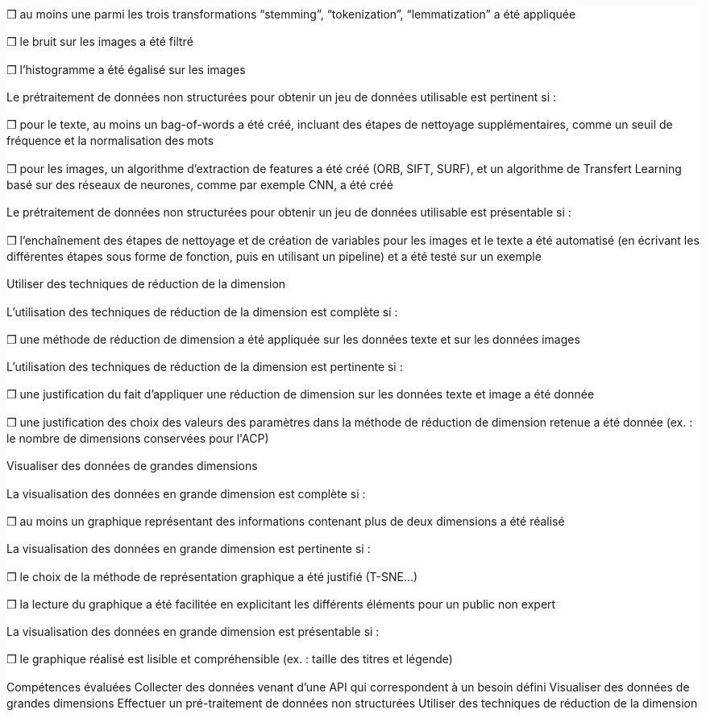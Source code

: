 ❒ au moins une parmi les trois transformations “stemming”, “tokenization”, “lemmatization” a été appliquée 

❒ le bruit sur les images a été filtré

❒ l’histogramme a été égalisé sur les images


Le prétraitement de données non structurées pour obtenir un jeu de données utilisable est pertinent si :

❒ pour le texte, au moins un bag-of-words a été créé, incluant des étapes de nettoyage supplémentaires, comme un seuil de fréquence et la normalisation des mots 

❒ pour les images, un algorithme d’extraction de features a été créé (ORB, SIFT, SURF), et un algorithme de Transfert Learning basé sur des réseaux de neurones, comme par exemple CNN, a été créé


Le prétraitement de données non structurées pour obtenir un jeu de données utilisable est présentable si :

❒ l’enchaînement des étapes de nettoyage et de création de variables pour les images et le texte a été automatisé (en écrivant les différentes étapes sous forme de fonction, puis en utilisant un pipeline) et a été testé sur un exemple

Utiliser des techniques de réduction de la dimension

L’utilisation des techniques de réduction de la dimension est complète si :

❒ une méthode de réduction de dimension a été appliquée sur les données texte et sur les données images

L’utilisation des techniques de réduction de la dimension est pertinente si :

❒ une justification du fait d’appliquer une réduction de dimension sur les données texte et image a été donnée

❒ une justification des choix des valeurs des paramètres dans la méthode de réduction de dimension retenue a été donnée (ex. : le nombre de dimensions conservées pour l'ACP)

Visualiser des données de grandes dimensions

La visualisation des données en grande dimension est complète si :

❒ au moins un graphique représentant des informations contenant plus de deux dimensions a été réalisé 


La visualisation des données en grande dimension est pertinente si :

❒ le choix de la méthode de représentation graphique a été justifié (T-SNE…)

❒ la lecture du graphique a été facilitée en explicitant les différents éléments pour un public non expert

 

La visualisation des données en grande dimension est présentable si :

❒ le graphique réalisé est lisible et compréhensible (ex. : taille des titres et légende)

 

Compétences évaluées
Collecter des données venant d’une API qui correspondent à un besoin défini
Visualiser des données de grandes dimensions
Effectuer un pré-traitement de données non structurées
Utiliser des techniques de réduction de la dimension
